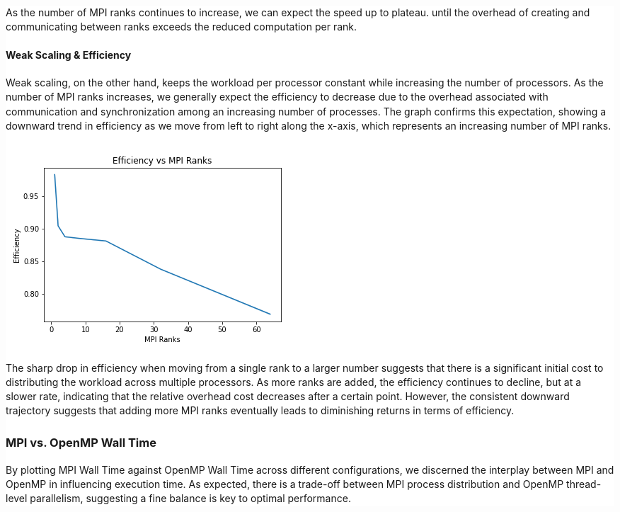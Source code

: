 As the number of MPI ranks continues to increase, we can expect the speed up to plateau. until the overhead of creating and communicating between ranks exceeds the reduced computation per rank.

#### Weak Scaling & Efficiency
Weak scaling, on the other hand, keeps the workload per processor constant while increasing the number of processors. As the number of MPI ranks increases, we generally expect the efficiency to decrease due to the overhead associated with communication and synchronization among an increasing number of processes. The graph confirms this expectation, showing a downward trend in efficiency as we move from left to right along the x-axis, which represents an increasing number of MPI ranks.

![image](Efficiency.png)

The sharp drop in efficiency when moving from a single rank to a larger number suggests that there is a significant initial cost to distributing the workload across multiple processors. As more ranks are added, the efficiency continues to decline, but at a slower rate, indicating that the relative overhead cost decreases after a certain point. However, the consistent downward trajectory suggests that adding more MPI ranks eventually leads to diminishing returns in terms of efficiency.

### MPI vs. OpenMP Wall Time
By plotting MPI Wall Time against OpenMP Wall Time across different configurations, we discerned the interplay between MPI and OpenMP in influencing execution time. As expected, there is a trade-off between MPI process distribution and OpenMP thread-level parallelism, suggesting a fine balance is key to optimal performance.
